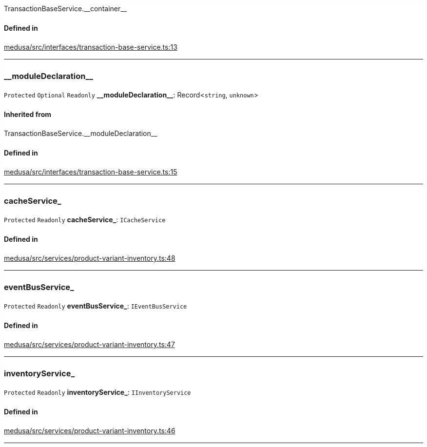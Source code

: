 TransactionBaseService.\_\_container\_\_

#### Defined in

[medusa/src/interfaces/transaction-base-service.ts:13](https://github.com/medusajs/medusa/blob/0af6e5534/packages/medusa/src/interfaces/transaction-base-service.ts#L13)

___

### \_\_moduleDeclaration\_\_

 `Protected` `Optional` `Readonly` **\_\_moduleDeclaration\_\_**: Record<`string`, `unknown`\>

#### Inherited from

TransactionBaseService.\_\_moduleDeclaration\_\_

#### Defined in

[medusa/src/interfaces/transaction-base-service.ts:15](https://github.com/medusajs/medusa/blob/0af6e5534/packages/medusa/src/interfaces/transaction-base-service.ts#L15)

___

### cacheService\_

 `Protected` `Readonly` **cacheService\_**: `ICacheService`

#### Defined in

[medusa/src/services/product-variant-inventory.ts:48](https://github.com/medusajs/medusa/blob/0af6e5534/packages/medusa/src/services/product-variant-inventory.ts#L48)

___

### eventBusService\_

 `Protected` `Readonly` **eventBusService\_**: `IEventBusService`

#### Defined in

[medusa/src/services/product-variant-inventory.ts:47](https://github.com/medusajs/medusa/blob/0af6e5534/packages/medusa/src/services/product-variant-inventory.ts#L47)

___

### inventoryService\_

 `Protected` `Readonly` **inventoryService\_**: `IInventoryService`

#### Defined in

[medusa/src/services/product-variant-inventory.ts:46](https://github.com/medusajs/medusa/blob/0af6e5534/packages/medusa/src/services/product-variant-inventory.ts#L46)

___
